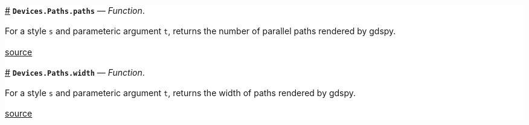 <a id='Devices.Paths.paths' href='#Devices.Paths.paths'>#</a>
**`Devices.Paths.paths`** &mdash; *Function*.



For a style `s` and parameteric argument `t`, returns the number of parallel paths rendered by gdspy.


<a target='_blank' href='https://github.com/PainterQubits/Devices.jl/tree/6b7de71b98a4ee4bcbd137b0fc18fbb8c0b90366/src/paths/paths.jl#L81-L84' class='documenter-source'>source</a><br>

<a id='Devices.Paths.width' href='#Devices.Paths.width'>#</a>
**`Devices.Paths.width`** &mdash; *Function*.



For a style `s` and parameteric argument `t`, returns the width of paths rendered by gdspy.


<a target='_blank' href='https://github.com/PainterQubits/Devices.jl/tree/6b7de71b98a4ee4bcbd137b0fc18fbb8c0b90366/src/paths/paths.jl#L87-L90' class='documenter-source'>source</a><br>

